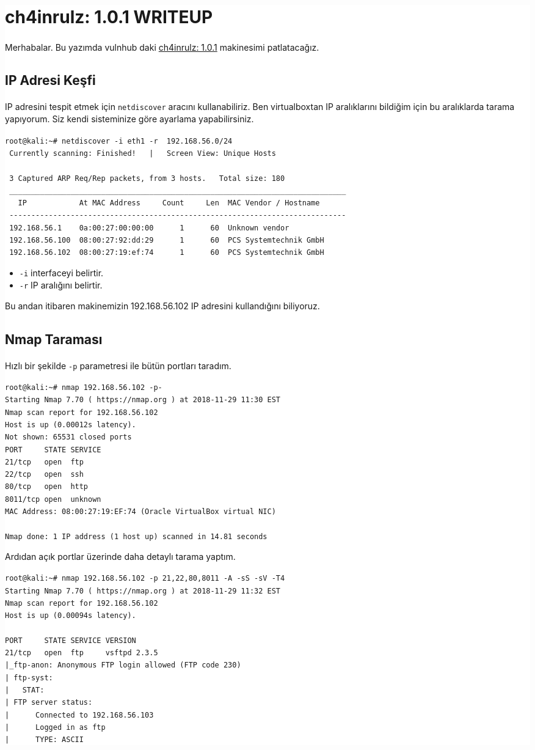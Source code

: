 # ch4inrulz: 1.0.1 WRITEUP

Merhabalar. Bu yazımda vulnhub daki [ch4inrulz: 1.0.1](https://www.vulnhub.com/entry/ch4inrulz-101,247/) makinesimi patlatacağız.

## IP Adresi Keşfi

IP adresini tespit etmek için `netdiscover` aracını kullanabiliriz. Ben virtualboxtan IP aralıklarını bildiğim için bu aralıklarda tarama yapıyorum. Siz kendi sisteminize göre ayarlama yapabilirsiniz.

```text
root@kali:~# netdiscover -i eth1 -r  192.168.56.0/24
 Currently scanning: Finished!   |   Screen View: Unique Hosts

 3 Captured ARP Req/Rep packets, from 3 hosts.   Total size: 180
 _____________________________________________________________________________
   IP            At MAC Address     Count     Len  MAC Vendor / Hostname
 -----------------------------------------------------------------------------
 192.168.56.1    0a:00:27:00:00:00      1      60  Unknown vendor
 192.168.56.100  08:00:27:92:dd:29      1      60  PCS Systemtechnik GmbH
 192.168.56.102  08:00:27:19:ef:74      1      60  PCS Systemtechnik GmbH
```

* `-i` interfaceyi belirtir.
* `-r` IP aralığını belirtir.

Bu andan itibaren makinemizin 192.168.56.102 IP adresini kullandığını biliyoruz.

## Nmap Taraması

Hızlı bir şekilde `-p` parametresi ile bütün portları taradım.

```text
root@kali:~# nmap 192.168.56.102 -p-
Starting Nmap 7.70 ( https://nmap.org ) at 2018-11-29 11:30 EST
Nmap scan report for 192.168.56.102
Host is up (0.00012s latency).
Not shown: 65531 closed ports
PORT     STATE SERVICE
21/tcp   open  ftp
22/tcp   open  ssh
80/tcp   open  http
8011/tcp open  unknown
MAC Address: 08:00:27:19:EF:74 (Oracle VirtualBox virtual NIC)

Nmap done: 1 IP address (1 host up) scanned in 14.81 seconds
```

Ardıdan açık portlar üzerinde daha detaylı tarama yaptım.

```text
root@kali:~# nmap 192.168.56.102 -p 21,22,80,8011 -A -sS -sV -T4
Starting Nmap 7.70 ( https://nmap.org ) at 2018-11-29 11:32 EST
Nmap scan report for 192.168.56.102
Host is up (0.00094s latency).

PORT     STATE SERVICE VERSION
21/tcp   open  ftp     vsftpd 2.3.5
|_ftp-anon: Anonymous FTP login allowed (FTP code 230)
| ftp-syst:
|   STAT:
| FTP server status:
|      Connected to 192.168.56.103
|      Logged in as ftp
|      TYPE: ASCII
```